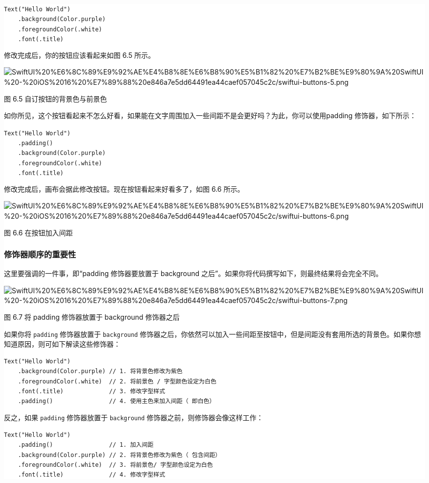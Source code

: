 ```
Text("Hello World")
    .background(Color.purple)
    .foregroundColor(.white)
    .font(.title)

```

修改完成后，你的按钮应该看起来如图 6.5 所示。

![SwiftUI%20%E6%8C%89%E9%92%AE%E4%B8%8E%E6%B8%90%E5%B1%82%20%E7%B2%BE%E9%80%9A%20SwiftUI%20-%20iOS%2016%20%E7%89%88%20e846a7e5dd64491ea44caef057045c2c/swiftui-buttons-5.png](SwiftUI%20%E6%8C%89%E9%92%AE%E4%B8%8E%E6%B8%90%E5%B1%82%20%E7%B2%BE%E9%80%9A%20SwiftUI%20-%20iOS%2016%20%E7%89%88%20e846a7e5dd64491ea44caef057045c2c/swiftui-buttons-5.png)

图 6.5 自订按钮的背景色与前景色

如你所见，这个按钮看起来不怎么好看，如果能在文字周围加入一些间距不是会更好吗？为此，你可以使用padding 修饰器，如下所示：

```
Text("Hello World")
    .padding()
    .background(Color.purple)
    .foregroundColor(.white)
    .font(.title)

```

修改完成后，画布会据此修改按钮。现在按钮看起来好看多了，如图 6.6 所示。

![SwiftUI%20%E6%8C%89%E9%92%AE%E4%B8%8E%E6%B8%90%E5%B1%82%20%E7%B2%BE%E9%80%9A%20SwiftUI%20-%20iOS%2016%20%E7%89%88%20e846a7e5dd64491ea44caef057045c2c/swiftui-buttons-6.png](SwiftUI%20%E6%8C%89%E9%92%AE%E4%B8%8E%E6%B8%90%E5%B1%82%20%E7%B2%BE%E9%80%9A%20SwiftUI%20-%20iOS%2016%20%E7%89%88%20e846a7e5dd64491ea44caef057045c2c/swiftui-buttons-6.png)

图 6.6 在按钮加入间距

### 修饰器顺序的重要性

这里要强调的一件事，即“padding 修饰器要放置于 background 之后”。如果你将代码撰写如下，则最终结果将会完全不同。

![SwiftUI%20%E6%8C%89%E9%92%AE%E4%B8%8E%E6%B8%90%E5%B1%82%20%E7%B2%BE%E9%80%9A%20SwiftUI%20-%20iOS%2016%20%E7%89%88%20e846a7e5dd64491ea44caef057045c2c/swiftui-buttons-7.png](SwiftUI%20%E6%8C%89%E9%92%AE%E4%B8%8E%E6%B8%90%E5%B1%82%20%E7%B2%BE%E9%80%9A%20SwiftUI%20-%20iOS%2016%20%E7%89%88%20e846a7e5dd64491ea44caef057045c2c/swiftui-buttons-7.png)

图 6.7 将 padding 修饰器放置于 background 修饰器之后

如果你将 `padding` 修饰器放置于 `background` 修饰器之后，你依然可以加入一些间距至按钮中，但是间距没有套用所选的背景色。如果你想知道原因，则可如下解读这些修饰器：

```
Text("Hello World")
    .background(Color.purple) // 1. 将背景色修改为紫色
    .foregroundColor(.white)  // 2. 将前景色 / 字型颜色设定为白色
    .font(.title)             // 3. 修改字型样式
    .padding()                // 4. 使用主色来加入间距（ 即白色）

```

反之，如果 `padding` 修饰器放置于 `background` 修饰器之前，则修饰器会像这样工作：

```
Text("Hello World")
    .padding()                // 1. 加入间距
    .background(Color.purple) // 2. 将背景色修改为紫色（ 包含间距）
    .foregroundColor(.white)  // 3. 将前景色/ 字型颜色设定为白色
    .font(.title)             // 4. 修改字型样式

```
